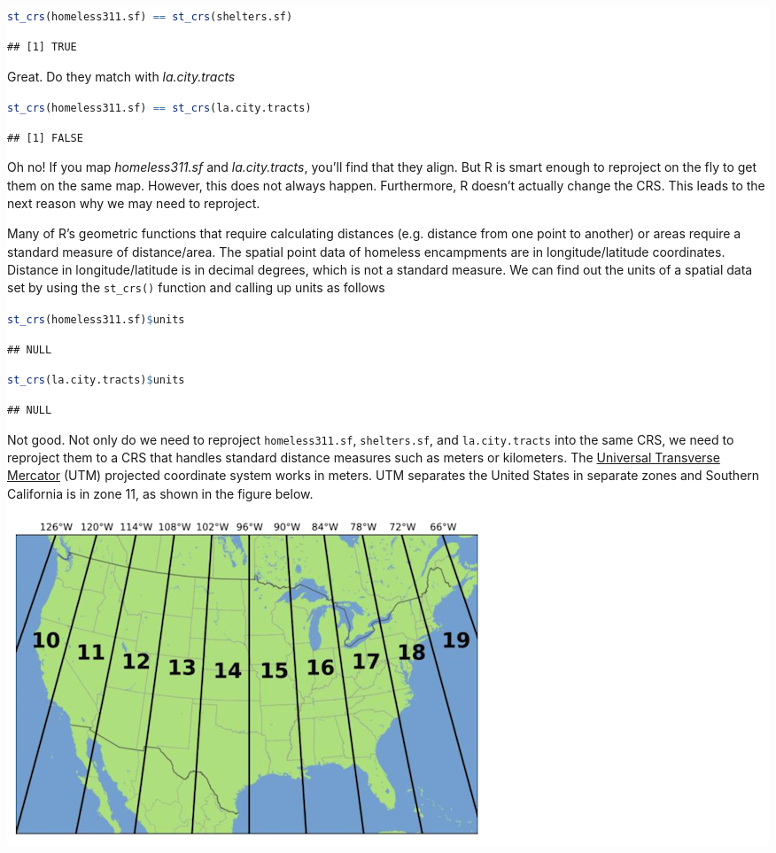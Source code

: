 ```R
st_crs(homeless311.sf) == st_crs(shelters.sf)
```

```{r}
## [1] TRUE
```

Great. Do they match with <i>la.city.tracts</i>

```R
st_crs(homeless311.sf) == st_crs(la.city.tracts)
```

```{r}
## [1] FALSE
```

Oh no! If you map <i>homeless311.sf</i> and <i>la.city.tracts</i>, you’ll find that they align. But R is smart enough to reproject on the fly to get them on the same map. However, this does not always happen. Furthermore, R doesn’t actually change the CRS. This leads to the next reason why we may need to reproject.

Many of R’s geometric functions that require calculating distances (e.g. distance from one point to another) or areas require a standard measure of distance/area. The spatial point data of homeless encampments are in longitude/latitude coordinates. Distance in longitude/latitude is in decimal degrees, which is not a standard measure. We can find out the units of a spatial data set by using the ```st_crs()``` function and calling up units as follows

```R
st_crs(homeless311.sf)$units
```

```{r}
## NULL
```

```R
st_crs(la.city.tracts)$units
```

```{r}
## NULL
```

Not good. Not only do we need to reproject ```homeless311.sf```, ```shelters.sf```, and ```la.city.tracts``` into the same CRS, we need to reproject them to a CRS that handles standard distance measures such as meters or kilometers. The <a href="https://desktop.arcgis.com/en/arcmap/10.3/guide-books/map-projections/universal-transverse-mercator.htm">Universal Transverse Mercator</a> (UTM) projected coordinate system works in meters. UTM separates the United States in separate zones and Southern California is in zone 11, as shown in the figure below.

<img src = "fig/R-Geospatial-Open-Data-fig2.png.png">
